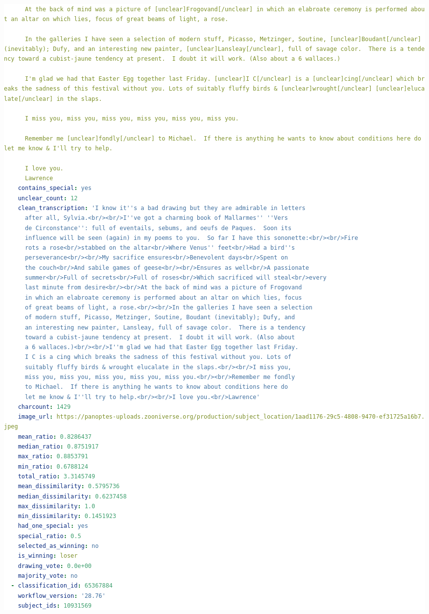 ```yaml
      At the back of mind was a picture of [unclear]Frogovand[/unclear] in which an elabroate ceremony is performed about an altar on which lies, focus of great beams of light, a rose.

      In the galleries I have seen a selection of modern stuff, Picasso, Metzinger, Soutine, [unclear]Boudant[/unclear] (inevitably); Dufy, and an interesting new painter, [unclear]Lansleay[/unclear], full of savage color.  There is a tendency toward a cubist-jaune tendency at present.  I doubt it will work. (Also about a 6 wallaces.)

      I'm glad we had that Easter Egg together last Friday. [unclear]I C[/unclear] is a [unclear]cing[/unclear] which breaks the sadness of this festival without you. Lots of suitably fluffy birds & [unclear]wrought[/unclear] [unclear]elucalate[/unclear] in the slaps.

      I miss you, miss you, miss you, miss you, miss you, miss you.

      Remember me [unclear]fondly[/unclear] to Michael.  If there is anything he wants to know about conditions here do let me know & I'll try to help.

      I love you.
      Lawrence
    contains_special: yes
    unclear_count: 12
    clean_transcription: 'I know it''s a bad drawing but they are admirable in letters
      after all, Sylvia.<br/><br/>I''ve got a charming book of Mallarmes'' ''Vers
      de Circonstance'': full of eventails, sebums, and oeufs de Paques.  Soon its
      influence will be seen (again) in my poems to you.  So far I have this sononette:<br/><br/>Fire
      rots a rose<br/>stabbed on the altar<br/>Where Venus'' feet<br/>Had a bird''s
      perseverance<br/><br/>My sacrifice ensures<br/>Benevolent days<br/>Spent on
      the couch<br/>And sabile games of geese<br/><br/>Ensures as well<br/>A passionate
      summer<br/>Full of secrets<br/>Full of roses<br/>Which sacrificed will steal<br/>every
      last minute from desire<br/><br/>At the back of mind was a picture of Frogovand
      in which an elabroate ceremony is performed about an altar on which lies, focus
      of great beams of light, a rose.<br/><br/>In the galleries I have seen a selection
      of modern stuff, Picasso, Metzinger, Soutine, Boudant (inevitably); Dufy, and
      an interesting new painter, Lansleay, full of savage color.  There is a tendency
      toward a cubist-jaune tendency at present.  I doubt it will work. (Also about
      a 6 wallaces.)<br/><br/>I''m glad we had that Easter Egg together last Friday.
      I C is a cing which breaks the sadness of this festival without you. Lots of
      suitably fluffy birds & wrought elucalate in the slaps.<br/><br/>I miss you,
      miss you, miss you, miss you, miss you, miss you.<br/><br/>Remember me fondly
      to Michael.  If there is anything he wants to know about conditions here do
      let me know & I''ll try to help.<br/><br/>I love you.<br/>Lawrence'
    charcount: 1429
    image_url: https://panoptes-uploads.zooniverse.org/production/subject_location/1aad1176-29c5-4808-9470-ef31725a16b7.jpeg
    mean_ratio: 0.8286437
    median_ratio: 0.8751917
    max_ratio: 0.8853791
    min_ratio: 0.6788124
    total_ratio: 3.3145749
    mean_dissimilarity: 0.5795736
    median_dissimilarity: 0.6237458
    max_dissimilarity: 1.0
    min_dissimilarity: 0.1451923
    had_one_special: yes
    special_ratio: 0.5
    selected_as_winning: no
    is_winning: loser
    drawing_vote: 0.0e+00
    majority_vote: no
  - classification_id: 65367884
    workflow_version: '28.76'
    subject_ids: 10931569
```